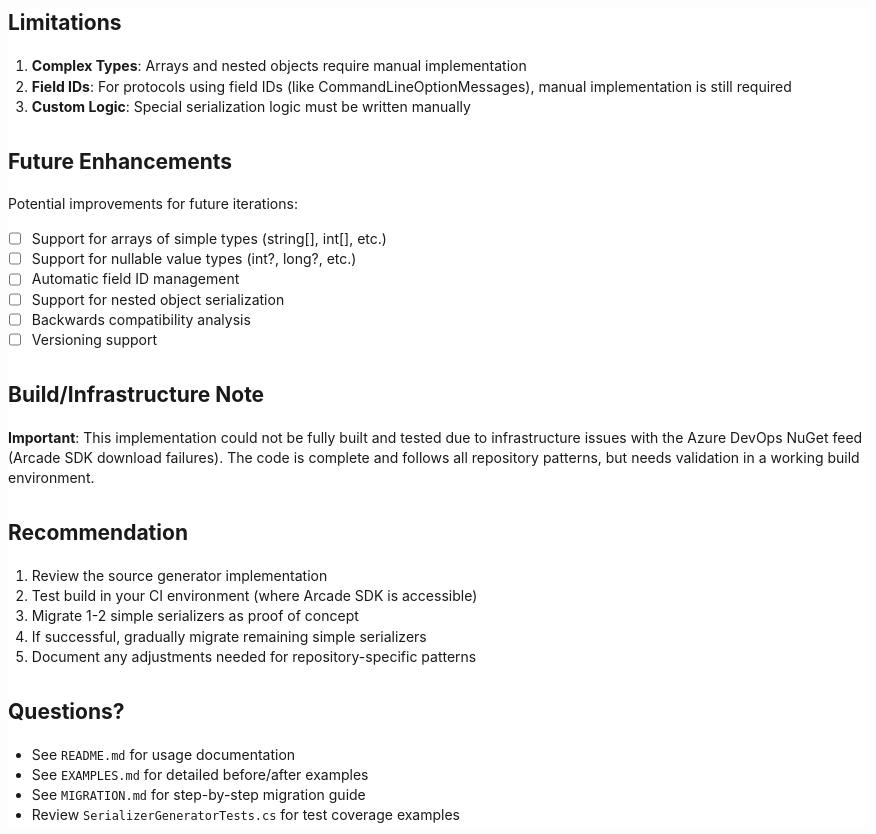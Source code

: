 ## Limitations

1. **Complex Types**: Arrays and nested objects require manual implementation
2. **Field IDs**: For protocols using field IDs (like CommandLineOptionMessages), manual implementation is still required
3. **Custom Logic**: Special serialization logic must be written manually

## Future Enhancements

Potential improvements for future iterations:
- [ ] Support for arrays of simple types (string[], int[], etc.)
- [ ] Support for nullable value types (int?, long?, etc.)
- [ ] Automatic field ID management
- [ ] Support for nested object serialization
- [ ] Backwards compatibility analysis
- [ ] Versioning support

## Build/Infrastructure Note

**Important**: This implementation could not be fully built and tested due to infrastructure issues with the Azure DevOps NuGet feed (Arcade SDK download failures). The code is complete and follows all repository patterns, but needs validation in a working build environment.

## Recommendation

1. Review the source generator implementation
2. Test build in your CI environment (where Arcade SDK is accessible)
3. Migrate 1-2 simple serializers as proof of concept
4. If successful, gradually migrate remaining simple serializers
5. Document any adjustments needed for repository-specific patterns

## Questions?

- See `README.md` for usage documentation
- See `EXAMPLES.md` for detailed before/after examples
- See `MIGRATION.md` for step-by-step migration guide
- Review `SerializerGeneratorTests.cs` for test coverage examples
